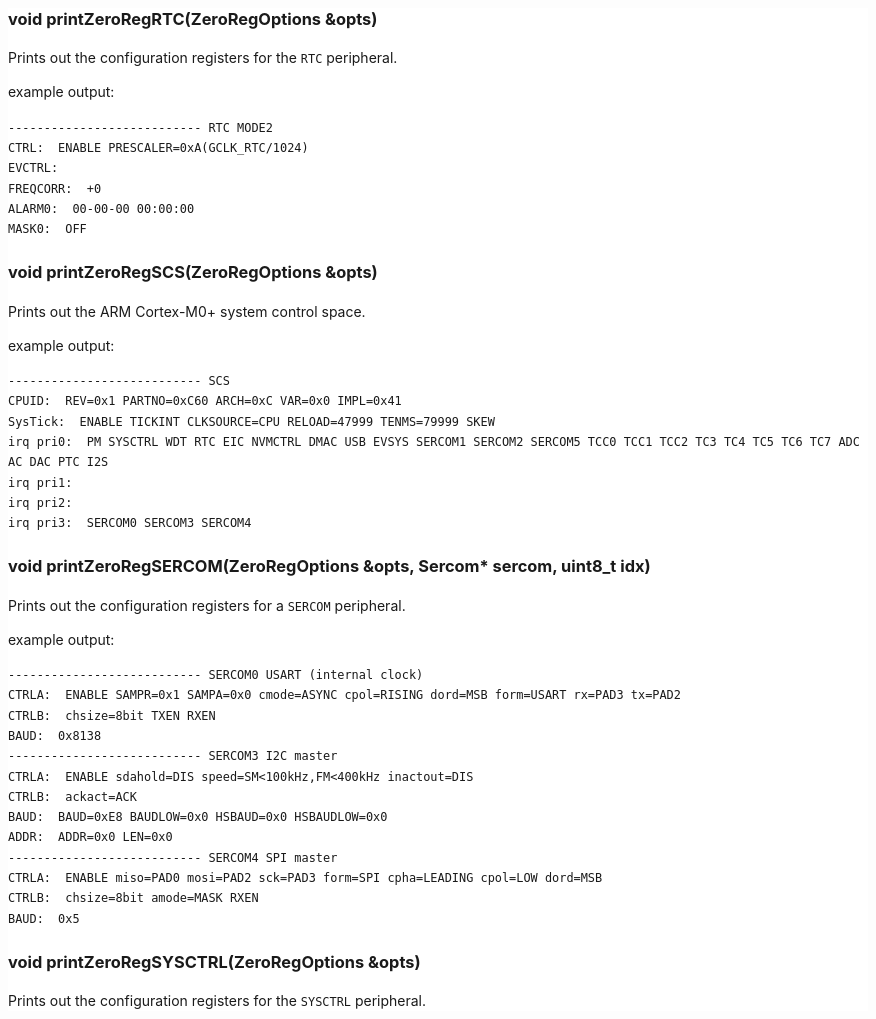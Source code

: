 
### void printZeroRegRTC(ZeroRegOptions &opts)
Prints out the configuration registers for the `RTC` peripheral.

example output:
```text
--------------------------- RTC MODE2
CTRL:  ENABLE PRESCALER=0xA(GCLK_RTC/1024)
EVCTRL:
FREQCORR:  +0
ALARM0:  00-00-00 00:00:00
MASK0:  OFF
```


### void printZeroRegSCS(ZeroRegOptions &opts)
Prints out the ARM Cortex-M0+ system control space.

example output:
```text
--------------------------- SCS
CPUID:  REV=0x1 PARTNO=0xC60 ARCH=0xC VAR=0x0 IMPL=0x41
SysTick:  ENABLE TICKINT CLKSOURCE=CPU RELOAD=47999 TENMS=79999 SKEW
irq pri0:  PM SYSCTRL WDT RTC EIC NVMCTRL DMAC USB EVSYS SERCOM1 SERCOM2 SERCOM5 TCC0 TCC1 TCC2 TC3 TC4 TC5 TC6 TC7 ADC AC DAC PTC I2S
irq pri1:
irq pri2:
irq pri3:  SERCOM0 SERCOM3 SERCOM4
```


### void printZeroRegSERCOM(ZeroRegOptions &opts, Sercom* sercom, uint8_t idx)
Prints out the configuration registers for a `SERCOM` peripheral.

example output:
```text
--------------------------- SERCOM0 USART (internal clock)
CTRLA:  ENABLE SAMPR=0x1 SAMPA=0x0 cmode=ASYNC cpol=RISING dord=MSB form=USART rx=PAD3 tx=PAD2
CTRLB:  chsize=8bit TXEN RXEN
BAUD:  0x8138
--------------------------- SERCOM3 I2C master
CTRLA:  ENABLE sdahold=DIS speed=SM<100kHz,FM<400kHz inactout=DIS
CTRLB:  ackact=ACK
BAUD:  BAUD=0xE8 BAUDLOW=0x0 HSBAUD=0x0 HSBAUDLOW=0x0
ADDR:  ADDR=0x0 LEN=0x0
--------------------------- SERCOM4 SPI master
CTRLA:  ENABLE miso=PAD0 mosi=PAD2 sck=PAD3 form=SPI cpha=LEADING cpol=LOW dord=MSB
CTRLB:  chsize=8bit amode=MASK RXEN
BAUD:  0x5
```


### void printZeroRegSYSCTRL(ZeroRegOptions &opts)
Prints out the configuration registers for the `SYSCTRL` peripheral.
